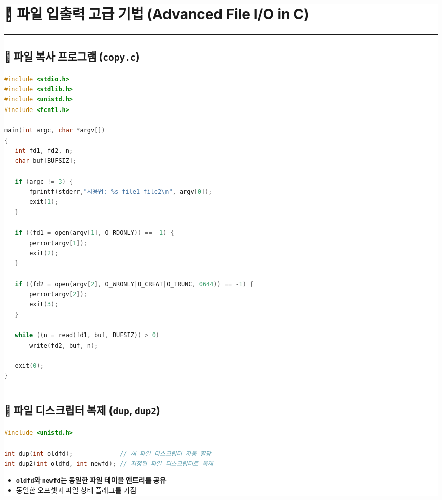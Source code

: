 # 📁 파일 입출력 고급 기법 (Advanced File I/O in C)

---

## 📝 파일 복사 프로그램 (`copy.c`)

```c
#include <stdio.h>
#include <stdlib.h>
#include <unistd.h>
#include <fcntl.h>

main(int argc, char *argv[])
{
   int fd1, fd2, n;
   char buf[BUFSIZ];

   if (argc != 3) {
       fprintf(stderr,"사용법: %s file1 file2\n", argv[0]);
       exit(1);
   }

   if ((fd1 = open(argv[1], O_RDONLY)) == -1) {
       perror(argv[1]);
       exit(2);
   }

   if ((fd2 = open(argv[2], O_WRONLY|O_CREAT|O_TRUNC, 0644)) == -1) {
       perror(argv[2]);
       exit(3);
   }

   while ((n = read(fd1, buf, BUFSIZ)) > 0)
       write(fd2, buf, n);

   exit(0);
}
```

---

## 🔁 파일 디스크립터 복제 (`dup`, `dup2`)

```c
#include <unistd.h>

int dup(int oldfd);             // 새 파일 디스크립터 자동 할당
int dup2(int oldfd, int newfd); // 지정된 파일 디스크립터로 복제
```

- **`oldfd`와 `newfd`는 동일한 파일 테이블 엔트리를 공유**
- 동일한 오프셋과 파일 상태 플래그를 가짐
